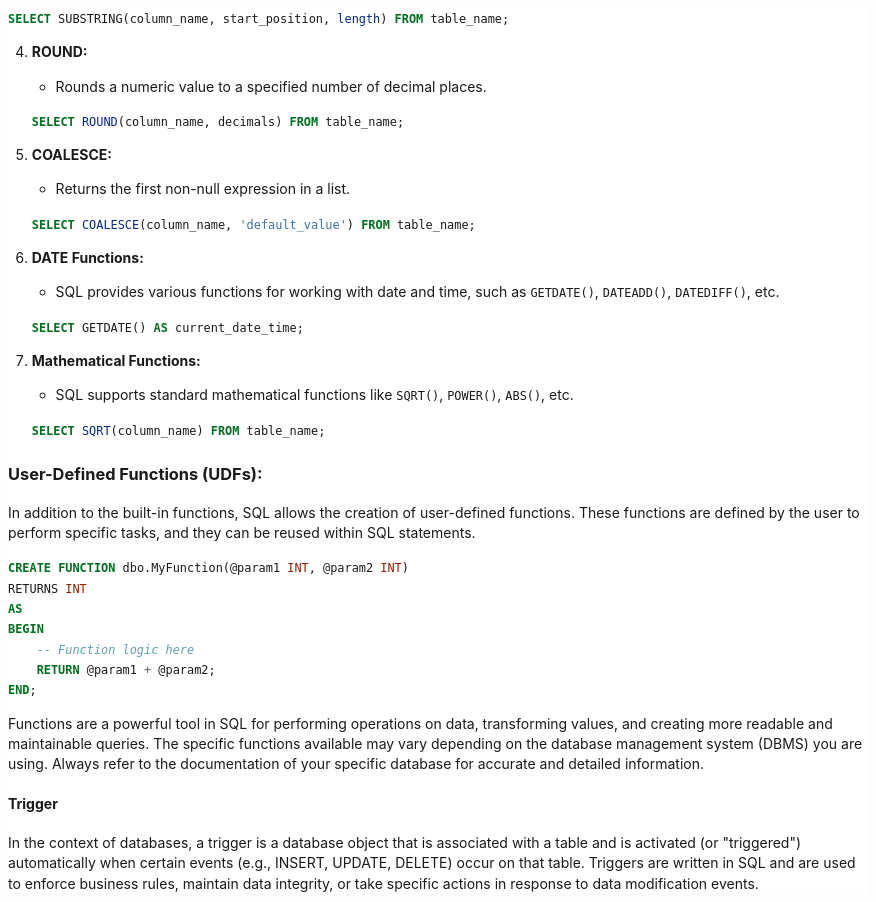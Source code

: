    ```sql
   SELECT SUBSTRING(column_name, start_position, length) FROM table_name;
   ```

4. **ROUND:**
   - Rounds a numeric value to a specified number of decimal places.

   ```sql
   SELECT ROUND(column_name, decimals) FROM table_name;
   ```

5. **COALESCE:**
   - Returns the first non-null expression in a list.

   ```sql
   SELECT COALESCE(column_name, 'default_value') FROM table_name;
   ```

6. **DATE Functions:**
   - SQL provides various functions for working with date and time, such as `GETDATE()`, `DATEADD()`, `DATEDIFF()`, etc.

   ```sql
   SELECT GETDATE() AS current_date_time;
   ```

7. **Mathematical Functions:**
   - SQL supports standard mathematical functions like `SQRT()`, `POWER()`, `ABS()`, etc.

   ```sql
   SELECT SQRT(column_name) FROM table_name;
   ```

### User-Defined Functions (UDFs):

In addition to the built-in functions, SQL allows the creation of user-defined functions. These functions are defined by the user to perform specific tasks, and they can be reused within SQL statements.

```sql
CREATE FUNCTION dbo.MyFunction(@param1 INT, @param2 INT)
RETURNS INT
AS
BEGIN
    -- Function logic here
    RETURN @param1 + @param2;
END;
```

Functions are a powerful tool in SQL for performing operations on data, transforming values, and creating more readable and maintainable queries. The specific functions available may vary depending on the database management system (DBMS) you are using. Always refer to the documentation of your specific database for accurate and detailed information.

<h4> Trigger </h4>

In the context of databases, a trigger is a database object that is associated with a table and is activated (or "triggered") automatically when certain events (e.g., INSERT, UPDATE, DELETE) occur on that table. Triggers are written in SQL and are used to enforce business rules, maintain data integrity, or take specific actions in response to data modification events.
